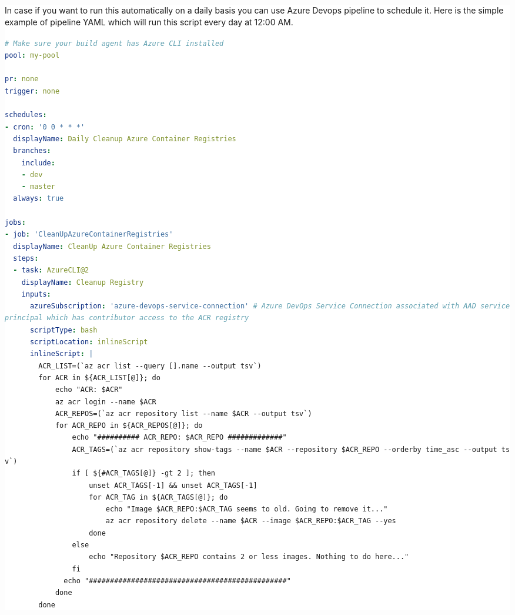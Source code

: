 In case if you want to run this automatically on a daily basis you can use Azure Devops pipeline to schedule it. Here is the simple example of pipeline YAML which will run this script every day at 12:00 AM.

```yaml
# Make sure your build agent has Azure CLI installed    
pool: my-pool

pr: none
trigger: none

schedules:
- cron: '0 0 * * *'
  displayName: Daily Cleanup Azure Container Registries 
  branches:
    include:
    - dev  
    - master
  always: true

jobs: 
- job: 'CleanUpAzureContainerRegistries'
  displayName: CleanUp Azure Container Registries
  steps:
  - task: AzureCLI@2 
    displayName: Cleanup Registry 
    inputs:
      azureSubscription: 'azure-devops-service-connection' # Azure DevOps Service Connection associated with AAD service principal which has contributor access to the ACR registry
      scriptType: bash
      scriptLocation: inlineScript
      inlineScript: |         
        ACR_LIST=(`az acr list --query [].name --output tsv`)
        for ACR in ${ACR_LIST[@]}; do
            echo "ACR: $ACR"
            az acr login --name $ACR
            ACR_REPOS=(`az acr repository list --name $ACR --output tsv`)
            for ACR_REPO in ${ACR_REPOS[@]}; do
                echo "########## ACR_REPO: $ACR_REPO #############"
                ACR_TAGS=(`az acr repository show-tags --name $ACR --repository $ACR_REPO --orderby time_asc --output tsv`)
                if [ ${#ACR_TAGS[@]} -gt 2 ]; then
                    unset ACR_TAGS[-1] && unset ACR_TAGS[-1]
                    for ACR_TAG in ${ACR_TAGS[@]}; do
                        echo "Image $ACR_REPO:$ACR_TAG seems to old. Going to remove it..."
                        az acr repository delete --name $ACR --image $ACR_REPO:$ACR_TAG --yes
                    done
                else
                    echo "Repository $ACR_REPO contains 2 or less images. Nothing to do here..."           
                fi
              echo "###############################################"              
            done        
        done
```
